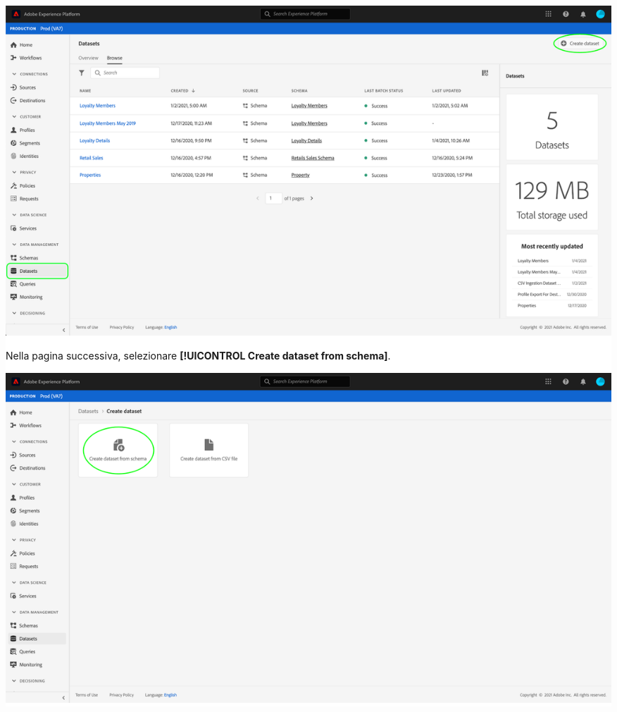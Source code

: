 ![](../assets/iab/dataset-create.png)

Nella pagina successiva, selezionare **[!UICONTROL Create dataset from schema]**.

![](../assets/iab/dataset-create-from-schema.png)
